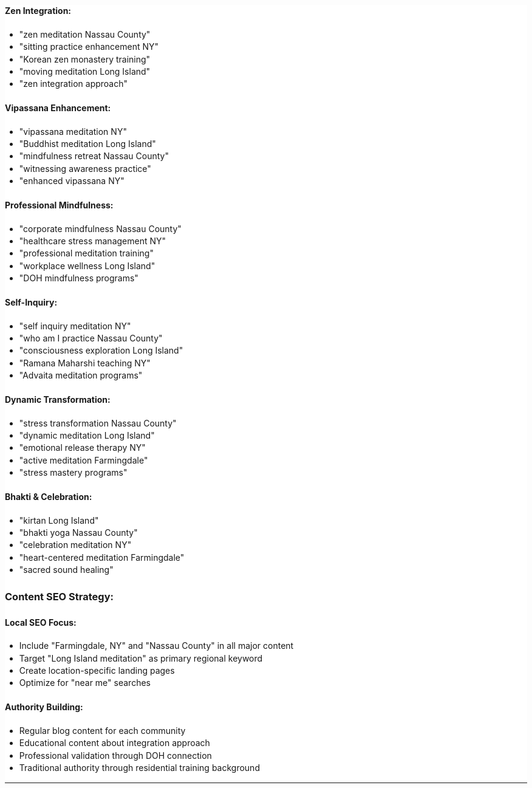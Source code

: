 #### **Zen Integration:**
- "zen meditation Nassau County"
- "sitting practice enhancement NY"
- "Korean zen monastery training"
- "moving meditation Long Island"
- "zen integration approach"

#### **Vipassana Enhancement:**
- "vipassana meditation NY"
- "Buddhist meditation Long Island"
- "mindfulness retreat Nassau County"
- "witnessing awareness practice"
- "enhanced vipassana NY"

#### **Professional Mindfulness:**
- "corporate mindfulness Nassau County"
- "healthcare stress management NY"
- "professional meditation training"
- "workplace wellness Long Island"
- "DOH mindfulness programs"

#### **Self-Inquiry:**
- "self inquiry meditation NY"
- "who am I practice Nassau County"
- "consciousness exploration Long Island"
- "Ramana Maharshi teaching NY"
- "Advaita meditation programs"

#### **Dynamic Transformation:**
- "stress transformation Nassau County"
- "dynamic meditation Long Island"
- "emotional release therapy NY"
- "active meditation Farmingdale"
- "stress mastery programs"

#### **Bhakti & Celebration:**
- "kirtan Long Island"
- "bhakti yoga Nassau County"
- "celebration meditation NY"
- "heart-centered meditation Farmingdale"
- "sacred sound healing"

### **Content SEO Strategy:**

#### **Local SEO Focus:**
- Include "Farmingdale, NY" and "Nassau County" in all major content
- Target "Long Island meditation" as primary regional keyword
- Create location-specific landing pages
- Optimize for "near me" searches

#### **Authority Building:**
- Regular blog content for each community
- Educational content about integration approach
- Professional validation through DOH connection
- Traditional authority through residential training background

---